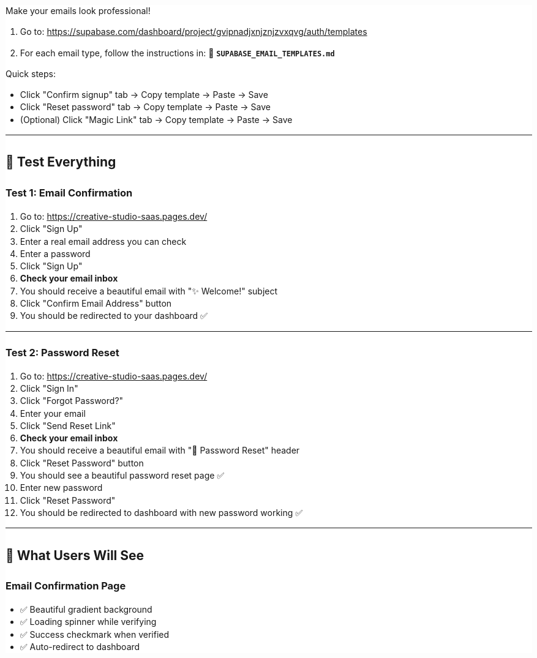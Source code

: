 Make your emails look professional!

1. Go to: https://supabase.com/dashboard/project/gvipnadjxnjznjzvxqvg/auth/templates

2. For each email type, follow the instructions in:
   📄 **`SUPABASE_EMAIL_TEMPLATES.md`**

Quick steps:
- Click "Confirm signup" tab → Copy template → Paste → Save
- Click "Reset password" tab → Copy template → Paste → Save
- (Optional) Click "Magic Link" tab → Copy template → Paste → Save

---

## 🧪 Test Everything

### Test 1: Email Confirmation

1. Go to: https://creative-studio-saas.pages.dev/
2. Click "Sign Up"
3. Enter a real email address you can check
4. Enter a password
5. Click "Sign Up"
6. **Check your email inbox**
7. You should receive a beautiful email with "✨ Welcome!" subject
8. Click "Confirm Email Address" button
9. You should be redirected to your dashboard ✅

---

### Test 2: Password Reset

1. Go to: https://creative-studio-saas.pages.dev/
2. Click "Sign In"
3. Click "Forgot Password?"
4. Enter your email
5. Click "Send Reset Link"
6. **Check your email inbox**
7. You should receive a beautiful email with "🔐 Password Reset" header
8. Click "Reset Password" button
9. You should see a beautiful password reset page ✅
10. Enter new password
11. Click "Reset Password"
12. You should be redirected to dashboard with new password working ✅

---

## 🎨 What Users Will See

### Email Confirmation Page
- ✅ Beautiful gradient background
- ✅ Loading spinner while verifying
- ✅ Success checkmark when verified
- ✅ Auto-redirect to dashboard
